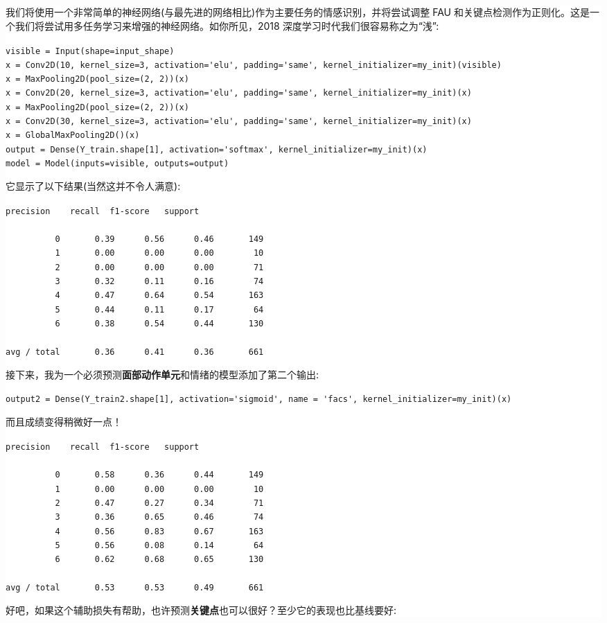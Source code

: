 我们将使用一个非常简单的神经网络(与最先进的网络相比)作为主要任务的情感识别，并将尝试调整 FAU 和关键点检测作为正则化。这是一个我们将尝试用多任务学习来增强的神经网络。如你所见，2018 深度学习时代我们很容易称之为“浅”:

```
visible = Input(shape=input_shape)
x = Conv2D(10, kernel_size=3, activation='elu', padding='same', kernel_initializer=my_init)(visible)
x = MaxPooling2D(pool_size=(2, 2))(x)
x = Conv2D(20, kernel_size=3, activation='elu', padding='same', kernel_initializer=my_init)(x)
x = MaxPooling2D(pool_size=(2, 2))(x)
x = Conv2D(30, kernel_size=3, activation='elu', padding='same', kernel_initializer=my_init)(x)
x = GlobalMaxPooling2D()(x)
output = Dense(Y_train.shape[1], activation='softmax', kernel_initializer=my_init)(x)
model = Model(inputs=visible, outputs=output)
```

它显示了以下结果(当然这并不令人满意):

```
precision    recall  f1-score   support

          0       0.39      0.56      0.46       149
          1       0.00      0.00      0.00        10
          2       0.00      0.00      0.00        71
          3       0.32      0.11      0.16        74
          4       0.47      0.64      0.54       163
          5       0.44      0.11      0.17        64
          6       0.38      0.54      0.44       130

avg / total       0.36      0.41      0.36       661
```

接下来，我为一个必须预测**面部动作单元**和情绪的模型添加了第二个输出:

```
output2 = Dense(Y_train2.shape[1], activation='sigmoid', name = 'facs', kernel_initializer=my_init)(x)
```

而且成绩变得稍微好一点！

```
precision    recall  f1-score   support

          0       0.58      0.36      0.44       149
          1       0.00      0.00      0.00        10
          2       0.47      0.27      0.34        71
          3       0.36      0.65      0.46        74
          4       0.56      0.83      0.67       163
          5       0.56      0.08      0.14        64
          6       0.62      0.68      0.65       130

avg / total       0.53      0.53      0.49       661
```

好吧，如果这个辅助损失有帮助，也许预测**关键点**也可以很好？至少它的表现也比基线要好:
